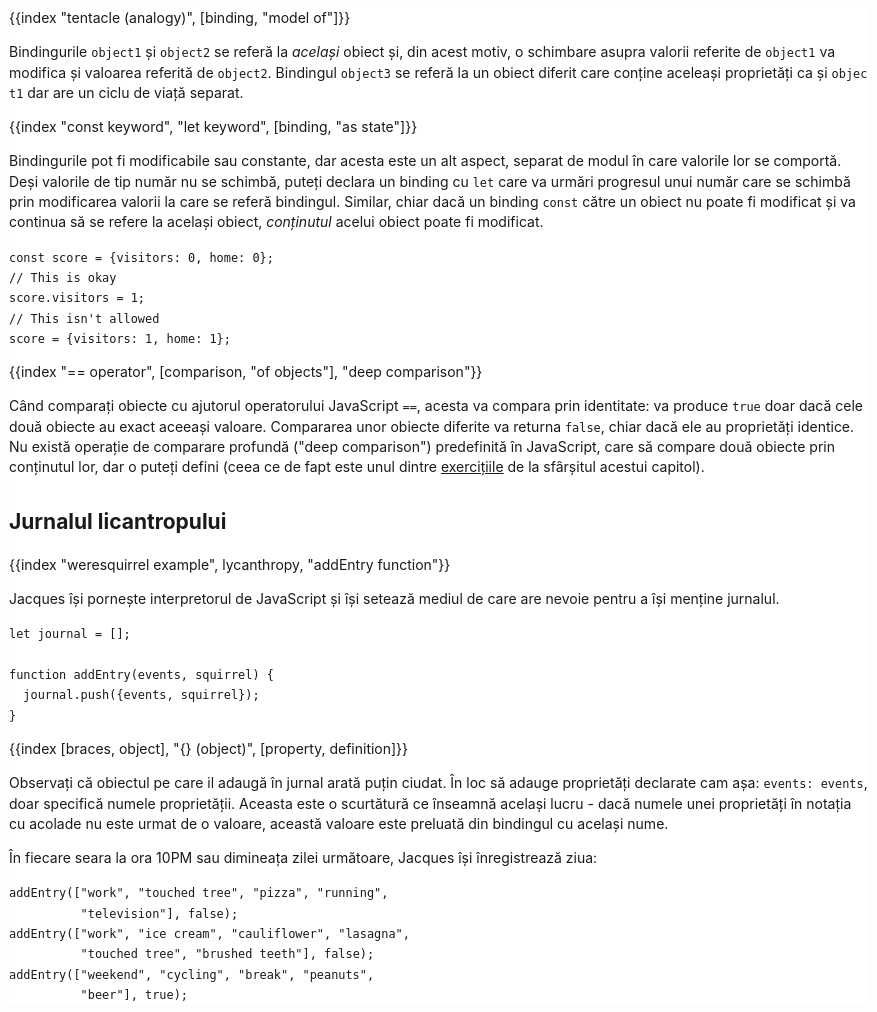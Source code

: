 {{index "tentacle (analogy)", [binding, "model of"]}}

Bindingurile `object1` și `object2` se referă la _același_ obiect și, din acest motiv, o schimbare asupra valorii referite de `object1` va modifica și valoarea referită de `object2`. Bindingul `object3` se referă la un obiect diferit care conține aceleași proprietăți ca și `object1` dar are un ciclu de viață separat.

{{index "const keyword", "let keyword", [binding, "as state"]}}

Bindingurile pot fi modificabile sau constante, dar acesta este un alt aspect, separat de modul în care valorile lor se comportă. Deși valorile de tip număr nu se schimbă, puteți declara un binding cu `let` care va urmări progresul unui număr care se schimbă prin modificarea valorii la care se referă bindingul. Similar, chiar dacă un binding `const` către un obiect nu poate fi modificat și va continua să se refere la același obiect, _conținutul_ acelui obiect poate fi modificat. 

```{test: no}
const score = {visitors: 0, home: 0};
// This is okay
score.visitors = 1;
// This isn't allowed
score = {visitors: 1, home: 1};
```

{{index "== operator", [comparison, "of objects"], "deep comparison"}}

Când comparați obiecte cu ajutorul operatorului JavaScript `==`, acesta va compara prin identitate: va produce `true` doar dacă cele două obiecte au exact aceeași valoare. Compararea unor obiecte diferite va returna `false`, chiar dacă ele au proprietăți identice. Nu există operație de comparare profundă ("deep comparison") predefinită în JavaScript, care să compare două obiecte prin conținutul lor, dar o puteți defini (ceea ce de fapt este unul dintre [exercițiile](data#exercise_deep_compare) de la sfârșitul acestui capitol).

## Jurnalul licantropului

{{index "weresquirrel example", lycanthropy, "addEntry function"}}

Jacques își pornește interpretorul de JavaScript și își setează mediul de care are nevoie pentru a își menține jurnalul.

```{includeCode: true}
let journal = [];

function addEntry(events, squirrel) {
  journal.push({events, squirrel});
}
```

{{index [braces, object], "{} (object)", [property, definition]}}

Observați că obiectul pe care il adaugă în jurnal arată puțin ciudat. În loc să adauge proprietăți declarate cam așa: `events: events`, doar specifică numele proprietății. Aceasta este o scurtătură ce înseamnă același lucru - dacă numele unei proprietăți în notația cu acolade nu este urmat de o valoare, această valoare este preluată din bindingul cu același nume.

În fiecare seara la ora 10PM sau dimineața zilei următoare, Jacques își înregistrează ziua:

```
addEntry(["work", "touched tree", "pizza", "running",
          "television"], false);
addEntry(["work", "ice cream", "cauliflower", "lasagna",
          "touched tree", "brushed teeth"], false);
addEntry(["weekend", "cycling", "break", "peanuts",
          "beer"], true);
```
